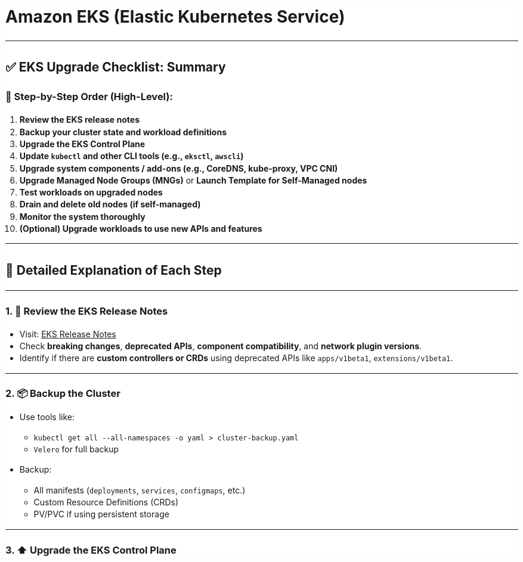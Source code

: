 # **Amazon EKS (Elastic Kubernetes Service)**

---

## ✅ **EKS Upgrade Checklist: Summary**

### 🔷 Step-by-Step Order (High-Level):

1. **Review the EKS release notes**
2. **Backup your cluster state and workload definitions**
3. **Upgrade the EKS Control Plane**
4. **Update `kubectl` and other CLI tools (e.g., `eksctl`, `awscli`)**
5. **Upgrade system components / add-ons (e.g., CoreDNS, kube-proxy, VPC CNI)**
6. **Upgrade Managed Node Groups (MNGs)** or **Launch Template for Self-Managed nodes**
7. **Test workloads on upgraded nodes**
8. **Drain and delete old nodes (if self-managed)**
9. **Monitor the system thoroughly**
10. **(Optional) Upgrade workloads to use new APIs and features**

---

## 📘 **Detailed Explanation of Each Step**

---

### 1. 📝 **Review the EKS Release Notes**

* Visit: [EKS Release Notes](https://docs.aws.amazon.com/eks/latest/userguide/kubernetes-versions.html)
* Check **breaking changes**, **deprecated APIs**, **component compatibility**, and **network plugin versions**.
* Identify if there are **custom controllers or CRDs** using deprecated APIs like `apps/v1beta1`, `extensions/v1beta1`.

---

### 2. 📦 **Backup the Cluster**

* Use tools like:

  * `kubectl get all --all-namespaces -o yaml > cluster-backup.yaml`
  * `Velero` for full backup
* Backup:

  * All manifests (`deployments`, `services`, `configmaps`, etc.)
  * Custom Resource Definitions (CRDs)
  * PV/PVC if using persistent storage

---

### 3. ⬆️ **Upgrade the EKS Control Plane**
